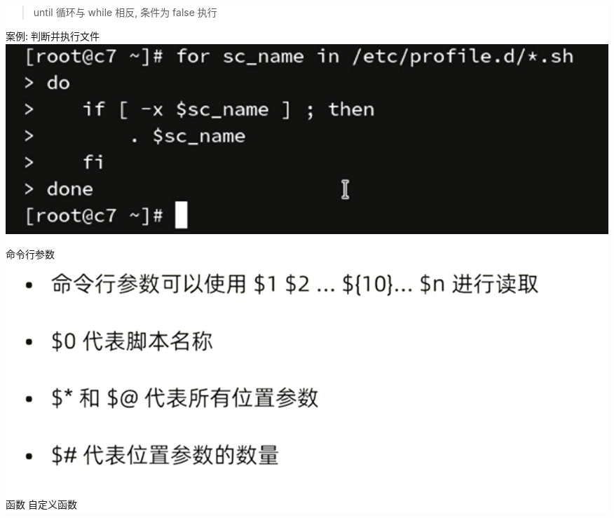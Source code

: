 > until 循环与 while 相反, 条件为 false 执行

案例: 判断并执行文件
![Alt text](assets/linux%E5%AE%9E%E6%88%98/image-85.png)

命令行参数
![Alt text](assets/linux%E5%AE%9E%E6%88%98/image-86.png)

函数
自定义函数